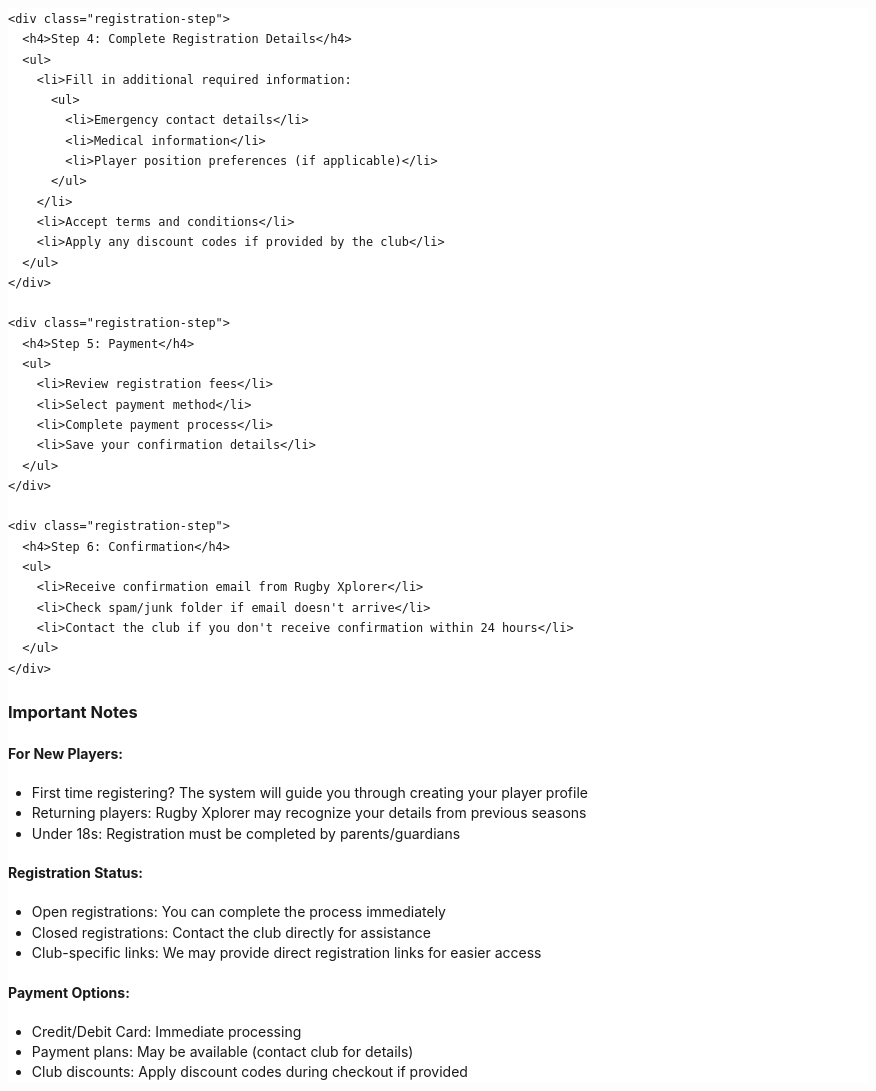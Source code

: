     <div class="registration-step">
      <h4>Step 4: Complete Registration Details</h4>
      <ul>
        <li>Fill in additional required information:
          <ul>
            <li>Emergency contact details</li>
            <li>Medical information</li>
            <li>Player position preferences (if applicable)</li>
          </ul>
        </li>
        <li>Accept terms and conditions</li>
        <li>Apply any discount codes if provided by the club</li>
      </ul>
    </div>

    <div class="registration-step">
      <h4>Step 5: Payment</h4>
      <ul>
        <li>Review registration fees</li>
        <li>Select payment method</li>
        <li>Complete payment process</li>
        <li>Save your confirmation details</li>
      </ul>
    </div>

    <div class="registration-step">
      <h4>Step 6: Confirmation</h4>
      <ul>
        <li>Receive confirmation email from Rugby Xplorer</li>
        <li>Check spam/junk folder if email doesn't arrive</li>
        <li>Contact the club if you don't receive confirmation within 24 hours</li>
      </ul>
    </div>
  </div>

  <h3>Important Notes</h3>
  
  <h4>For New Players:</h4>
  <ul>
    <li>First time registering? The system will guide you through creating your player profile</li>
    <li>Returning players: Rugby Xplorer may recognize your details from previous seasons</li>
    <li>Under 18s: Registration must be completed by parents/guardians</li>
  </ul>

  <h4>Registration Status:</h4>
  <ul>
    <li>Open registrations: You can complete the process immediately</li>
    <li>Closed registrations: Contact the club directly for assistance</li>
    <li>Club-specific links: We may provide direct registration links for easier access</li>
  </ul>

  <h4>Payment Options:</h4>
  <ul>
    <li>Credit/Debit Card: Immediate processing</li>
    <li>Payment plans: May be available (contact club for details)</li>
    <li>Club discounts: Apply discount codes during checkout if provided</li>
  </ul>
